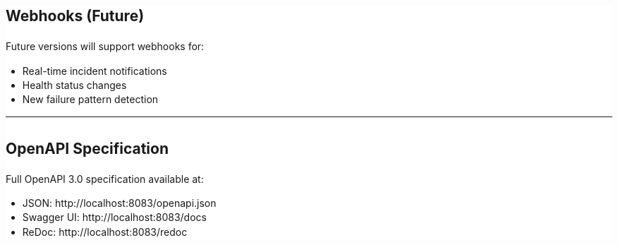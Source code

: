 
## Webhooks (Future)

Future versions will support webhooks for:
- Real-time incident notifications
- Health status changes
- New failure pattern detection

---

## OpenAPI Specification

Full OpenAPI 3.0 specification available at:
- JSON: http://localhost:8083/openapi.json
- Swagger UI: http://localhost:8083/docs
- ReDoc: http://localhost:8083/redoc
